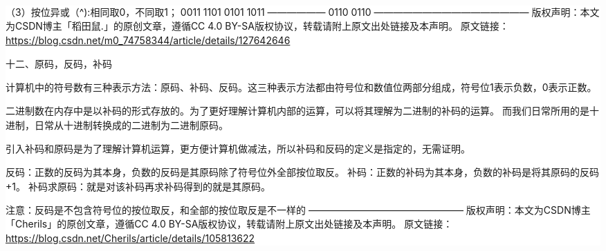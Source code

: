 （3）按位异或（^):相同取0，不同取1；
      0011 1101
      0101 1011
    ——————
      0110 0110
————————————————
版权声明：本文为CSDN博主「稻田鼠.」的原创文章，遵循CC 4.0 BY-SA版权协议，转载请附上原文出处链接及本声明。
原文链接：https://blog.csdn.net/m0_74758344/article/details/127642646

十二、原码，反码，补码

计算机中的符号数有三种表示方法：原码、补码、反码。这三种表示方法都由符号位和数值位两部分组成，符号位1表示负数，0表示正数。

二进制数在内存中是以补码的形式存放的。为了更好理解计算机内部的运算，可以将其理解为二进制的补码的运算。
而我们日常所用的是十进制，日常从十进制转换成的二进制为二进制原码。

引入补码和原码是为了理解计算机运算，更方便计算机做减法，所以补码和反码的定义是指定的，无需证明。

反码：正数的反码为其本身，负数的反码是其原码除了符号位外全部按位取反。
补码：正数的补码为其本身，负数的补码是将其原码的反码+1。
补码求原码：就是对该补码再求补码得到的就是其原码。

注意：反码是不包含符号位的按位取反，和全部的按位取反是不一样的
————————————————
版权声明：本文为CSDN博主「Cherils」的原创文章，遵循CC 4.0 BY-SA版权协议，转载请附上原文出处链接及本声明。
原文链接：https://blog.csdn.net/Cherils/article/details/105813622
